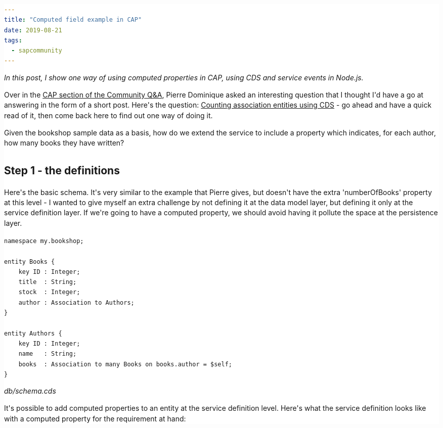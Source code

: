 ```yaml
---
title: "Computed field example in CAP"
date: 2019-08-21
tags:
  - sapcommunity
---
```

*In this post, I show one way of using computed properties in CAP, using
CDS and service events in Node.js.*

Over in the [CAP section of the Community
Q&A](https://answers.sap.com/tags/9f13aee1-834c-4105-8e43-ee442775e5ce),
Pierre Dominique asked an interesting question that I thought I'd have a
go at answering in the form of a short post. Here's the question:
[Counting association entities using
CDS](https://answers.sap.com/questions/12845830/counting-associated-entities-using-cds.html) -
go ahead and have a quick read of it, then come back here to find out
one way of doing it.

Given the bookshop sample data as a basis, how do we extend the service
to include a property which indicates, for each author, how many books
they have written?

## Step 1 - the definitions

Here's the basic schema. It's very similar to the example that Pierre
gives, but doesn't have the extra 'numberOfBooks' property at this
level - I wanted to give myself an extra challenge by not defining it at
the data model layer, but defining it only at the service definition
layer. If we're going to have a computed property, we should avoid
having it pollute the space at the persistence layer.

```cds
namespace my.bookshop;

entity Books {
    key ID : Integer;
    title  : String;
    stock  : Integer;
    author : Association to Authors;
}

entity Authors {
    key ID : Integer;
    name   : String;
    books  : Association to many Books on books.author = $self;
}
```
*db/schema.cds*

It's possible to add computed properties to an entity at the service
definition level. Here's what the service definition looks like with a
computed property for the requirement at hand:
